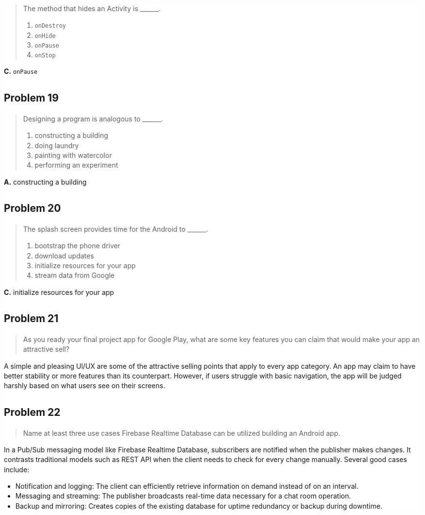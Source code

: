 > The method that hides an Activity is ______.
>
> 1.  `onDestroy`
> 1.  `onHide`
> 1.  `onPause`
> 1.  `onStop`

**C.** `onPause`

## Problem 19

> Designing a program is analogous to ______.
>
> 1.  constructing a building
> 1.  doing laundry
> 1.  painting with watercolor
> 1.  performing an experiment

**A.** constructing a building

## Problem 20

> The splash screen provides time for the Android to ______.
>
> 1.  bootstrap the phone driver
> 1.  download updates
> 1.  initialize resources for your app
> 1.  stream data from Google

**C.** initialize resources for your app

## Problem 21

> As you ready your final project app for Google Play, what are some key
  features you can claim that would make your app an attractive sell?

A simple and pleasing Ul/UX are some of the attractive selling points that apply
to every app category. An app may claim to have better stability or more
features than its counterpart. However, if users struggle with basic navigation,
the app will be judged harshly based on what users see on their screens.

## Problem 22

> Name at least three use cases Firebase Realtime Database can be utilized
  building an Android app.

In a Pub/Sub messaging model like Firebase Realtime Database, subscribers are
notified when the publisher makes changes. It contrasts traditional models such
as REST API when the client needs to check for every change manually. Several
good cases include:

- Notification and logging: The client can efficiently retrieve information on
  demand instead of on an interval.
- Messaging and streaming: The publisher broadcasts real-time data necessary for
  a chat room operation.
- Backup and mirroring: Creates copies of the existing database for uptime
  redundancy or backup during downtime.
